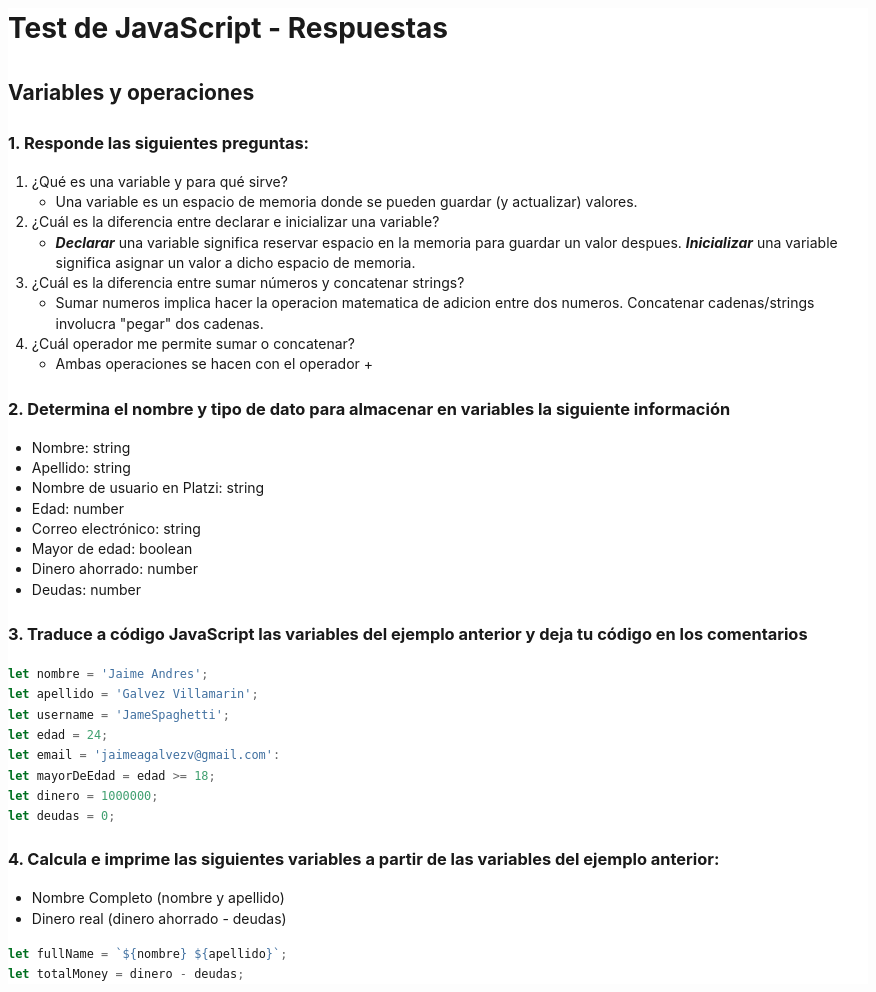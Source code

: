 # Test de JavaScript - Respuestas

## Variables y operaciones

### 1. Responde las siguientes preguntas:
1. ¿Qué es una variable y para qué sirve?
    - Una variable es un espacio de memoria donde se pueden guardar (y actualizar) valores.
2. ¿Cuál es la diferencia entre declarar e inicializar una variable?
    - ***Declarar*** una variable significa reservar espacio en la memoria para guardar un valor despues. ***Inicializar*** una variable significa asignar un valor a dicho espacio de memoria.
3. ¿Cuál es la diferencia entre sumar números y concatenar strings?
    - Sumar numeros implica hacer la operacion matematica de adicion entre dos numeros. Concatenar cadenas/strings involucra "pegar" dos cadenas.
4. ¿Cuál operador me permite sumar o concatenar?
    - Ambas operaciones se hacen con el operador +

### 2. Determina el nombre y tipo de dato para almacenar en variables la siguiente información
- Nombre: string
- Apellido: string
- Nombre de usuario en Platzi: string
- Edad: number
- Correo electrónico: string
- Mayor de edad: boolean
- Dinero ahorrado: number
- Deudas: number

### 3. Traduce a código JavaScript las variables del ejemplo anterior y deja tu código en los comentarios
```javascript
let nombre = 'Jaime Andres';
let apellido = 'Galvez Villamarin';
let username = 'JameSpaghetti';
let edad = 24;
let email = 'jaimeagalvezv@gmail.com':
let mayorDeEdad = edad >= 18;
let dinero = 1000000;
let deudas = 0;
```

### 4. Calcula e imprime las siguientes variables a partir de las variables del ejemplo anterior:
- Nombre Completo (nombre y apellido)
- Dinero real (dinero ahorrado - deudas)
```javascript
let fullName = `${nombre} ${apellido}`;
let totalMoney = dinero - deudas;
```
